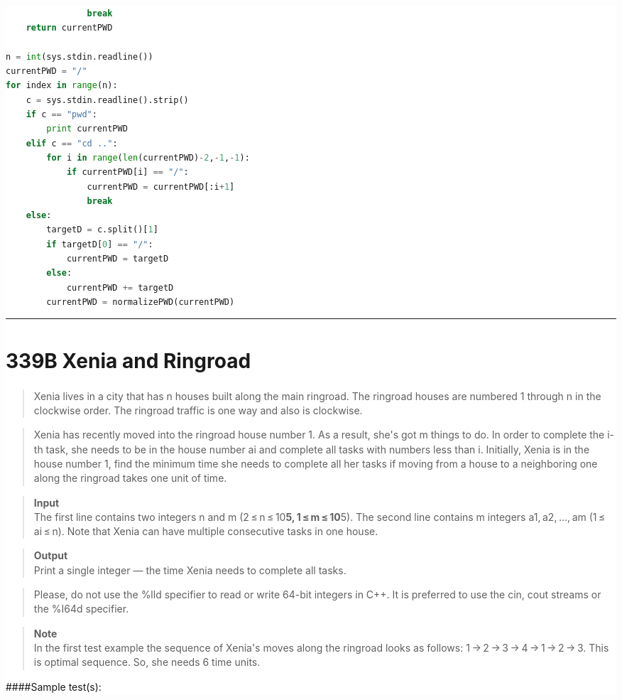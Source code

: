 ```python
                break
    return currentPWD

n = int(sys.stdin.readline())
currentPWD = "/"
for index in range(n):
    c = sys.stdin.readline().strip()
    if c == "pwd":
        print currentPWD
    elif c == "cd ..":
        for i in range(len(currentPWD)-2,-1,-1):
            if currentPWD[i] == "/":
                currentPWD = currentPWD[:i+1]
                break
    else:
        targetD = c.split()[1]
        if targetD[0] == "/":
            currentPWD = targetD
        else:
            currentPWD += targetD
        currentPWD = normalizePWD(currentPWD)
```

-------------------------------------------------------------------------------

# 339B Xenia and Ringroad

>Xenia lives in a city that has n houses built along the main ringroad. The ringroad houses are numbered 1 through n in the clockwise order. The ringroad traffic is one way and also is clockwise.

>Xenia has recently moved into the ringroad house number 1. As a result, she's got m things to do. In order to complete the i-th task, she needs to be in the house number ai and complete all tasks with numbers less than i. Initially, Xenia is in the house number 1, find the minimum time she needs to complete all her tasks if moving from a house to a neighboring one along the ringroad takes one unit of time.

>**Input**<br>
The first line contains two integers n and m (2 ≤ n ≤ 10**5, 1 ≤ m ≤ 10**5). The second line contains m integers a1, a2, ..., am (1 ≤ ai ≤ n). Note that Xenia can have multiple consecutive tasks in one house.

>**Output**<br>
Print a single integer — the time Xenia needs to complete all tasks.

>Please, do not use the %lld specifier to read or write 64-bit integers in С++. It is preferred to use the cin, cout streams or the %I64d specifier.

>**Note**<br>
In the first test example the sequence of Xenia's moves along the ringroad looks as follows: 1 → 2 → 3 → 4 → 1 → 2 → 3. This is optimal sequence. So, she needs 6 time units.

####Sample test(s):

